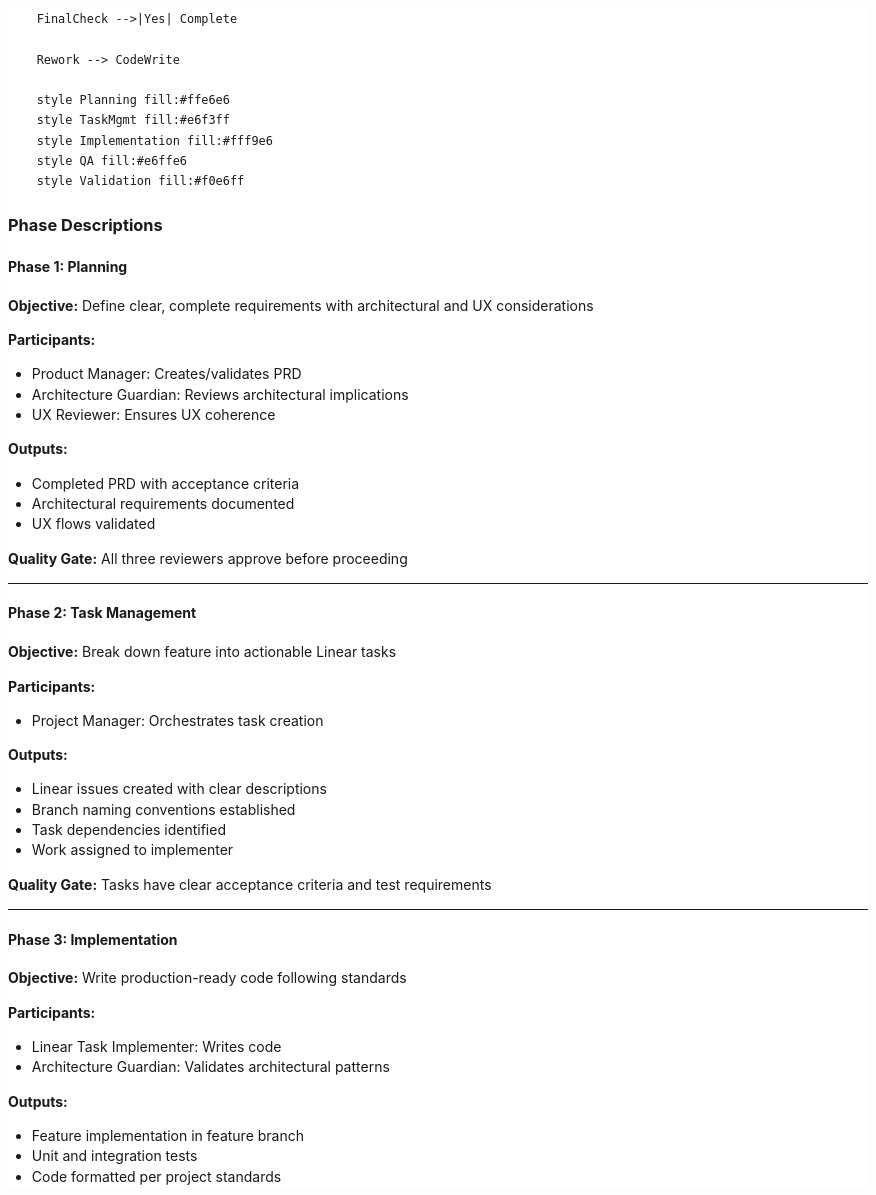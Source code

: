 ```mermaid
    FinalCheck -->|Yes| Complete

    Rework --> CodeWrite

    style Planning fill:#ffe6e6
    style TaskMgmt fill:#e6f3ff
    style Implementation fill:#fff9e6
    style QA fill:#e6ffe6
    style Validation fill:#f0e6ff
```

### Phase Descriptions

#### Phase 1: Planning
**Objective:** Define clear, complete requirements with architectural and UX considerations

**Participants:**
- Product Manager: Creates/validates PRD
- Architecture Guardian: Reviews architectural implications
- UX Reviewer: Ensures UX coherence

**Outputs:**
- Completed PRD with acceptance criteria
- Architectural requirements documented
- UX flows validated

**Quality Gate:** All three reviewers approve before proceeding

---

#### Phase 2: Task Management
**Objective:** Break down feature into actionable Linear tasks

**Participants:**
- Project Manager: Orchestrates task creation

**Outputs:**
- Linear issues created with clear descriptions
- Branch naming conventions established
- Task dependencies identified
- Work assigned to implementer

**Quality Gate:** Tasks have clear acceptance criteria and test requirements

---

#### Phase 3: Implementation
**Objective:** Write production-ready code following standards

**Participants:**
- Linear Task Implementer: Writes code
- Architecture Guardian: Validates architectural patterns

**Outputs:**
- Feature implementation in feature branch
- Unit and integration tests
- Code formatted per project standards
